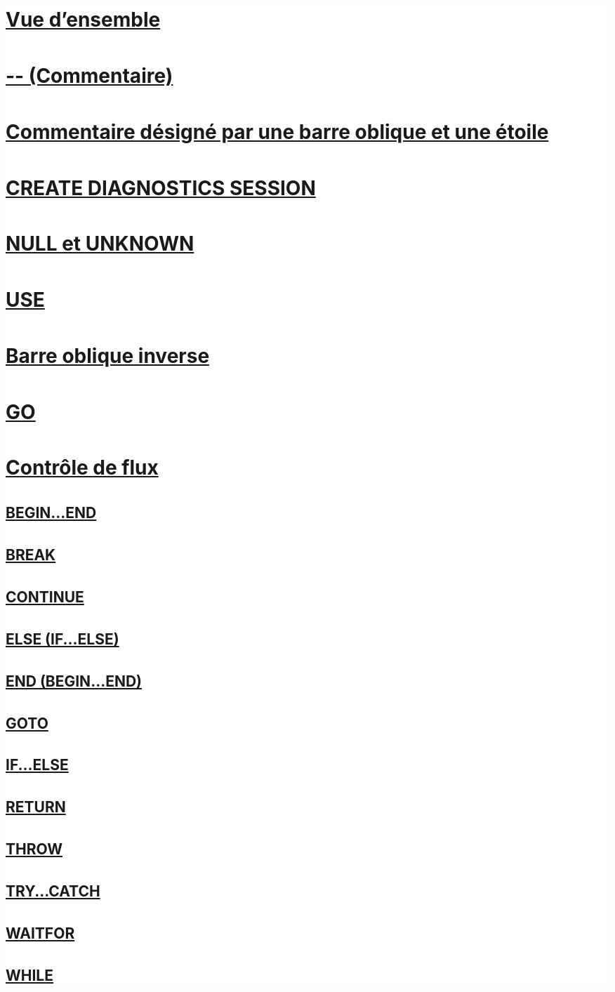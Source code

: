 # [Vue d’ensemble](language-elements-transact-sql.md)  
# [-- (Commentaire)](comment-transact-sql.md)  
# [Commentaire désigné par une barre oblique et une étoile](slash-star-comment-transact-sql.md)  
# [CREATE DIAGNOSTICS SESSION](create-diagnostics-session-transact-sql.md)  
# [NULL et UNKNOWN](null-and-unknown-transact-sql.md)  
# [USE](use-transact-sql.md)  
# [Barre oblique inverse](sql-server-utilities-statements-backslash.md)  
# [GO](sql-server-utilities-statements-go.md)  

# [Contrôle de flux](control-of-flow.md)  
## [BEGIN...END](begin-end-transact-sql.md)  
## [BREAK](break-transact-sql.md)  
## [CONTINUE](continue-transact-sql.md)  
## [ELSE (IF...ELSE)](else-if-else-transact-sql.md)  
## [END (BEGIN...END)](end-begin-end-transact-sql.md)  
## [GOTO](goto-transact-sql.md)  
## [IF...ELSE](if-else-transact-sql.md)  
## [RETURN](return-transact-sql.md)  
## [THROW](throw-transact-sql.md)  
## [TRY...CATCH](try-catch-transact-sql.md)  
## [WAITFOR](waitfor-transact-sql.md)  
## [WHILE](while-transact-sql.md)  

